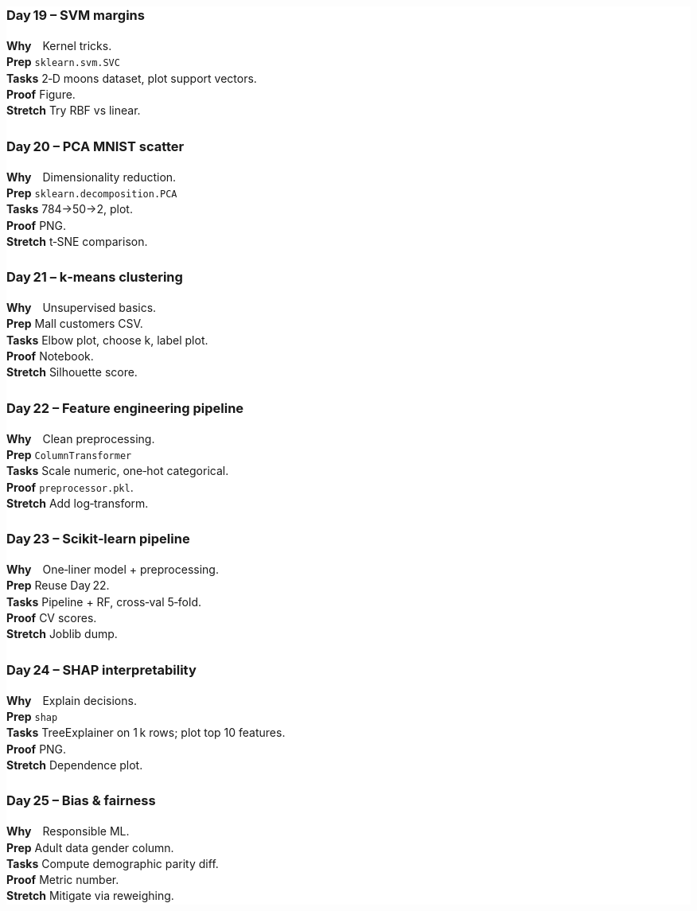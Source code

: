 ### Day 19 – SVM margins
**Why** Kernel tricks.  
**Prep** `sklearn.svm.SVC`  
**Tasks** 2‑D moons dataset, plot support vectors.  
**Proof** Figure.  
**Stretch** Try RBF vs linear.

### Day 20 – PCA MNIST scatter
**Why** Dimensionality reduction.  
**Prep** `sklearn.decomposition.PCA`  
**Tasks** 784→50→2, plot.  
**Proof** PNG.  
**Stretch** t‑SNE comparison.

### Day 21 – k‑means clustering
**Why** Unsupervised basics.  
**Prep** Mall customers CSV.  
**Tasks** Elbow plot, choose k, label plot.  
**Proof** Notebook.  
**Stretch** Silhouette score.

### Day 22 – Feature engineering pipeline
**Why** Clean preprocessing.  
**Prep** `ColumnTransformer`  
**Tasks** Scale numeric, one‑hot categorical.  
**Proof** `preprocessor.pkl`.  
**Stretch** Add log‑transform.

### Day 23 – Scikit‑learn pipeline
**Why** One‑liner model + preprocessing.  
**Prep** Reuse Day 22.  
**Tasks** Pipeline + RF, cross‑val 5‑fold.  
**Proof** CV scores.  
**Stretch** Joblib dump.

### Day 24 – SHAP interpretability
**Why** Explain decisions.  
**Prep** `shap`  
**Tasks** TreeExplainer on 1 k rows; plot top 10 features.  
**Proof** PNG.  
**Stretch** Dependence plot.

### Day 25 – Bias & fairness
**Why** Responsible ML.  
**Prep** Adult data gender column.  
**Tasks** Compute demographic parity diff.  
**Proof** Metric number.  
**Stretch** Mitigate via reweighing.

